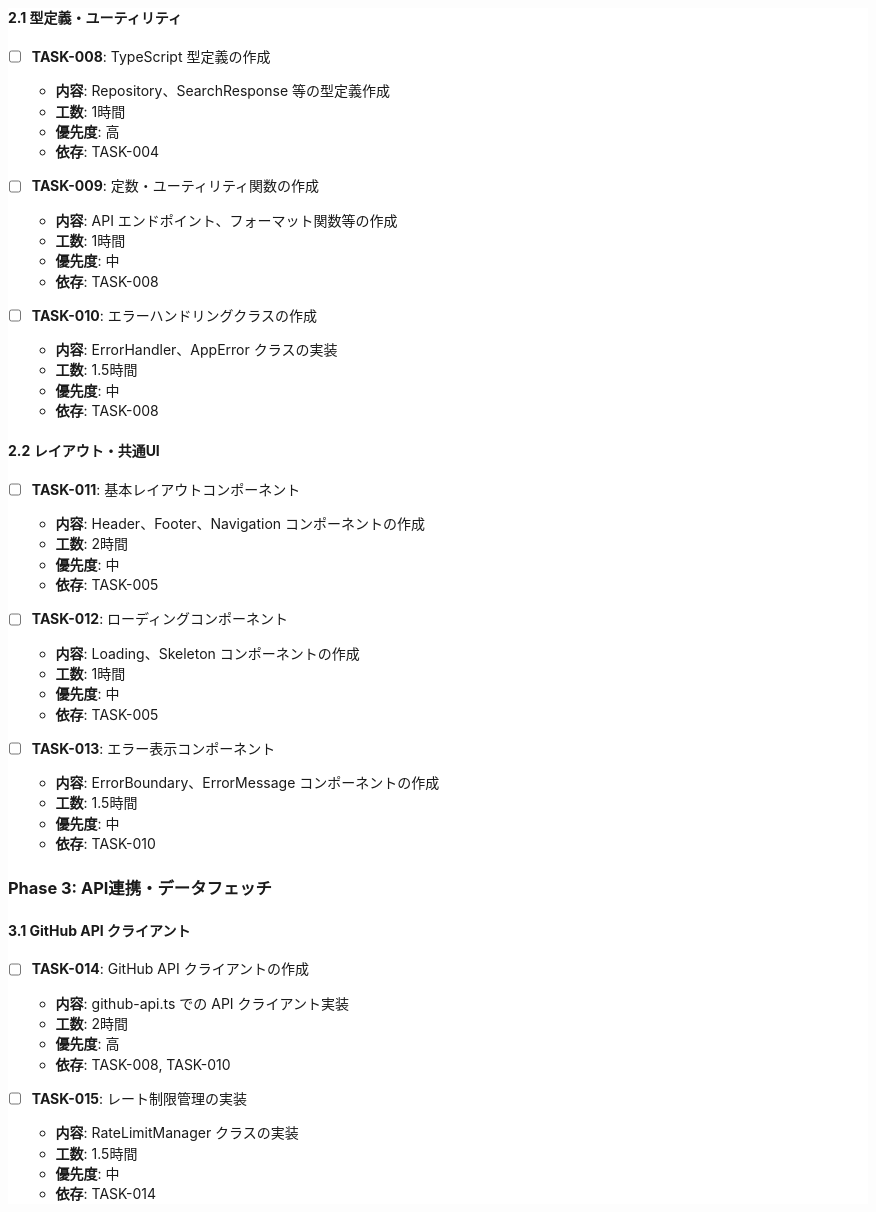 #### 2.1 型定義・ユーティリティ
- [ ] **TASK-008**: TypeScript 型定義の作成
  - **内容**: Repository、SearchResponse 等の型定義作成
  - **工数**: 1時間
  - **優先度**: 高
  - **依存**: TASK-004

- [ ] **TASK-009**: 定数・ユーティリティ関数の作成
  - **内容**: API エンドポイント、フォーマット関数等の作成
  - **工数**: 1時間
  - **優先度**: 中
  - **依存**: TASK-008

- [ ] **TASK-010**: エラーハンドリングクラスの作成
  - **内容**: ErrorHandler、AppError クラスの実装
  - **工数**: 1.5時間
  - **優先度**: 中
  - **依存**: TASK-008

#### 2.2 レイアウト・共通UI
- [ ] **TASK-011**: 基本レイアウトコンポーネント
  - **内容**: Header、Footer、Navigation コンポーネントの作成
  - **工数**: 2時間
  - **優先度**: 中
  - **依存**: TASK-005

- [ ] **TASK-012**: ローディングコンポーネント
  - **内容**: Loading、Skeleton コンポーネントの作成
  - **工数**: 1時間
  - **優先度**: 中
  - **依存**: TASK-005

- [ ] **TASK-013**: エラー表示コンポーネント
  - **内容**: ErrorBoundary、ErrorMessage コンポーネントの作成
  - **工数**: 1.5時間
  - **優先度**: 中
  - **依存**: TASK-010

### Phase 3: API連携・データフェッチ

#### 3.1 GitHub API クライアント
- [ ] **TASK-014**: GitHub API クライアントの作成
  - **内容**: github-api.ts での API クライアント実装
  - **工数**: 2時間
  - **優先度**: 高
  - **依存**: TASK-008, TASK-010

- [ ] **TASK-015**: レート制限管理の実装
  - **内容**: RateLimitManager クラスの実装
  - **工数**: 1.5時間
  - **優先度**: 中
  - **依存**: TASK-014
